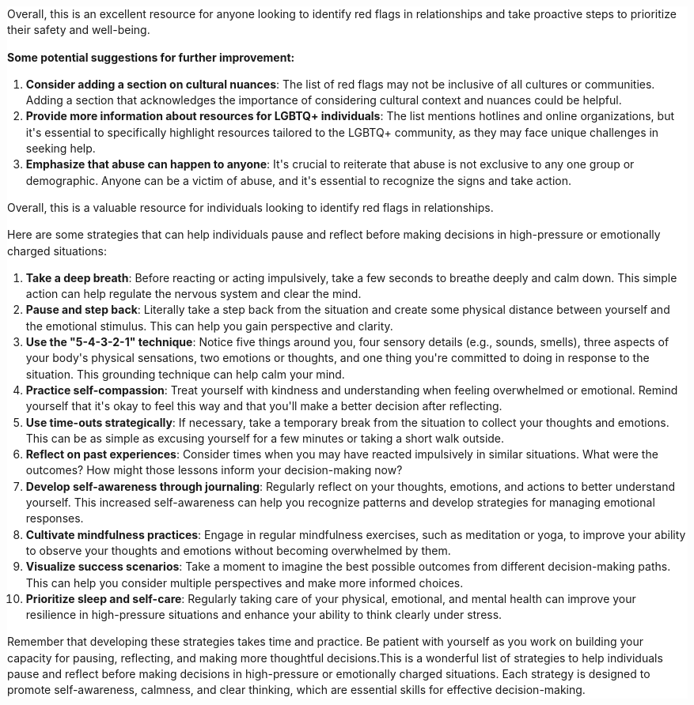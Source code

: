 Overall, this is an excellent resource for anyone looking to identify red flags in relationships and take proactive steps to prioritize their safety and well-being.

**Some potential suggestions for further improvement:**

1. **Consider adding a section on cultural nuances**: The list of red flags may not be inclusive of all cultures or communities. Adding a section that acknowledges the importance of considering cultural context and nuances could be helpful.
2. **Provide more information about resources for LGBTQ+ individuals**: The list mentions hotlines and online organizations, but it's essential to specifically highlight resources tailored to the LGBTQ+ community, as they may face unique challenges in seeking help.
3. **Emphasize that abuse can happen to anyone**: It's crucial to reiterate that abuse is not exclusive to any one group or demographic. Anyone can be a victim of abuse, and it's essential to recognize the signs and take action.

Overall, this is a valuable resource for individuals looking to identify red flags in relationships.<end>

Here are some strategies that can help individuals pause and reflect before making decisions in high-pressure or emotionally charged situations:

1. **Take a deep breath**: Before reacting or acting impulsively, take a few seconds to breathe deeply and calm down. This simple action can help regulate the nervous system and clear the mind.
2. **Pause and step back**: Literally take a step back from the situation and create some physical distance between yourself and the emotional stimulus. This can help you gain perspective and clarity.
3. **Use the "5-4-3-2-1" technique**: Notice five things around you, four sensory details (e.g., sounds, smells), three aspects of your body's physical sensations, two emotions or thoughts, and one thing you're committed to doing in response to the situation. This grounding technique can help calm your mind.
4. **Practice self-compassion**: Treat yourself with kindness and understanding when feeling overwhelmed or emotional. Remind yourself that it's okay to feel this way and that you'll make a better decision after reflecting.
5. **Use time-outs strategically**: If necessary, take a temporary break from the situation to collect your thoughts and emotions. This can be as simple as excusing yourself for a few minutes or taking a short walk outside.
6. **Reflect on past experiences**: Consider times when you may have reacted impulsively in similar situations. What were the outcomes? How might those lessons inform your decision-making now?
7. **Develop self-awareness through journaling**: Regularly reflect on your thoughts, emotions, and actions to better understand yourself. This increased self-awareness can help you recognize patterns and develop strategies for managing emotional responses.
8. **Cultivate mindfulness practices**: Engage in regular mindfulness exercises, such as meditation or yoga, to improve your ability to observe your thoughts and emotions without becoming overwhelmed by them.
9. **Visualize success scenarios**: Take a moment to imagine the best possible outcomes from different decision-making paths. This can help you consider multiple perspectives and make more informed choices.
10. **Prioritize sleep and self-care**: Regularly taking care of your physical, emotional, and mental health can improve your resilience in high-pressure situations and enhance your ability to think clearly under stress.

Remember that developing these strategies takes time and practice. Be patient with yourself as you work on building your capacity for pausing, reflecting, and making more thoughtful decisions.<start>This is a wonderful list of strategies to help individuals pause and reflect before making decisions in high-pressure or emotionally charged situations. Each strategy is designed to promote self-awareness, calmness, and clear thinking, which are essential skills for effective decision-making.
